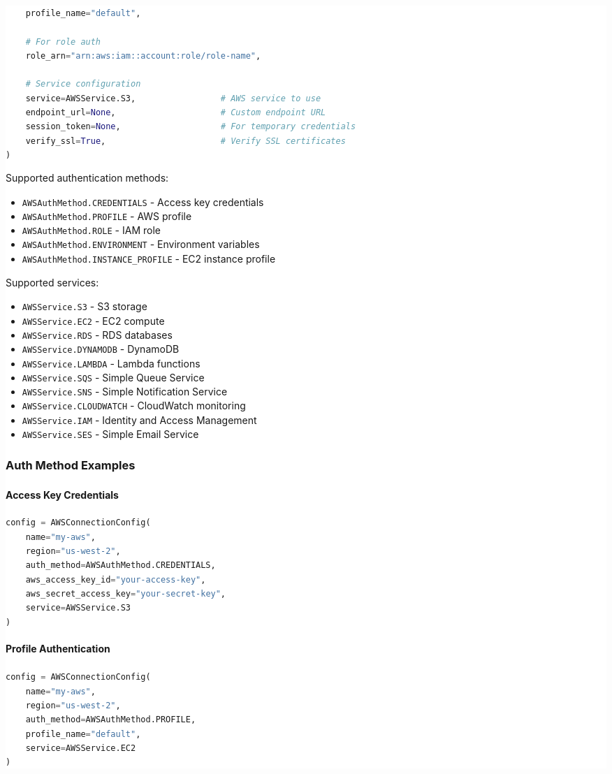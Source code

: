 ```python
    profile_name="default",
    
    # For role auth
    role_arn="arn:aws:iam::account:role/role-name",
    
    # Service configuration
    service=AWSService.S3,                 # AWS service to use
    endpoint_url=None,                     # Custom endpoint URL
    session_token=None,                    # For temporary credentials
    verify_ssl=True,                       # Verify SSL certificates
)
```

Supported authentication methods:
- `AWSAuthMethod.CREDENTIALS` - Access key credentials
- `AWSAuthMethod.PROFILE` - AWS profile
- `AWSAuthMethod.ROLE` - IAM role
- `AWSAuthMethod.ENVIRONMENT` - Environment variables
- `AWSAuthMethod.INSTANCE_PROFILE` - EC2 instance profile

Supported services:
- `AWSService.S3` - S3 storage
- `AWSService.EC2` - EC2 compute
- `AWSService.RDS` - RDS databases
- `AWSService.DYNAMODB` - DynamoDB
- `AWSService.LAMBDA` - Lambda functions
- `AWSService.SQS` - Simple Queue Service
- `AWSService.SNS` - Simple Notification Service
- `AWSService.CLOUDWATCH` - CloudWatch monitoring
- `AWSService.IAM` - Identity and Access Management
- `AWSService.SES` - Simple Email Service

### Auth Method Examples

#### Access Key Credentials
```python
config = AWSConnectionConfig(
    name="my-aws",
    region="us-west-2",
    auth_method=AWSAuthMethod.CREDENTIALS,
    aws_access_key_id="your-access-key",
    aws_secret_access_key="your-secret-key",
    service=AWSService.S3
)
```

#### Profile Authentication
```python
config = AWSConnectionConfig(
    name="my-aws",
    region="us-west-2",
    auth_method=AWSAuthMethod.PROFILE,
    profile_name="default",
    service=AWSService.EC2
)
```
